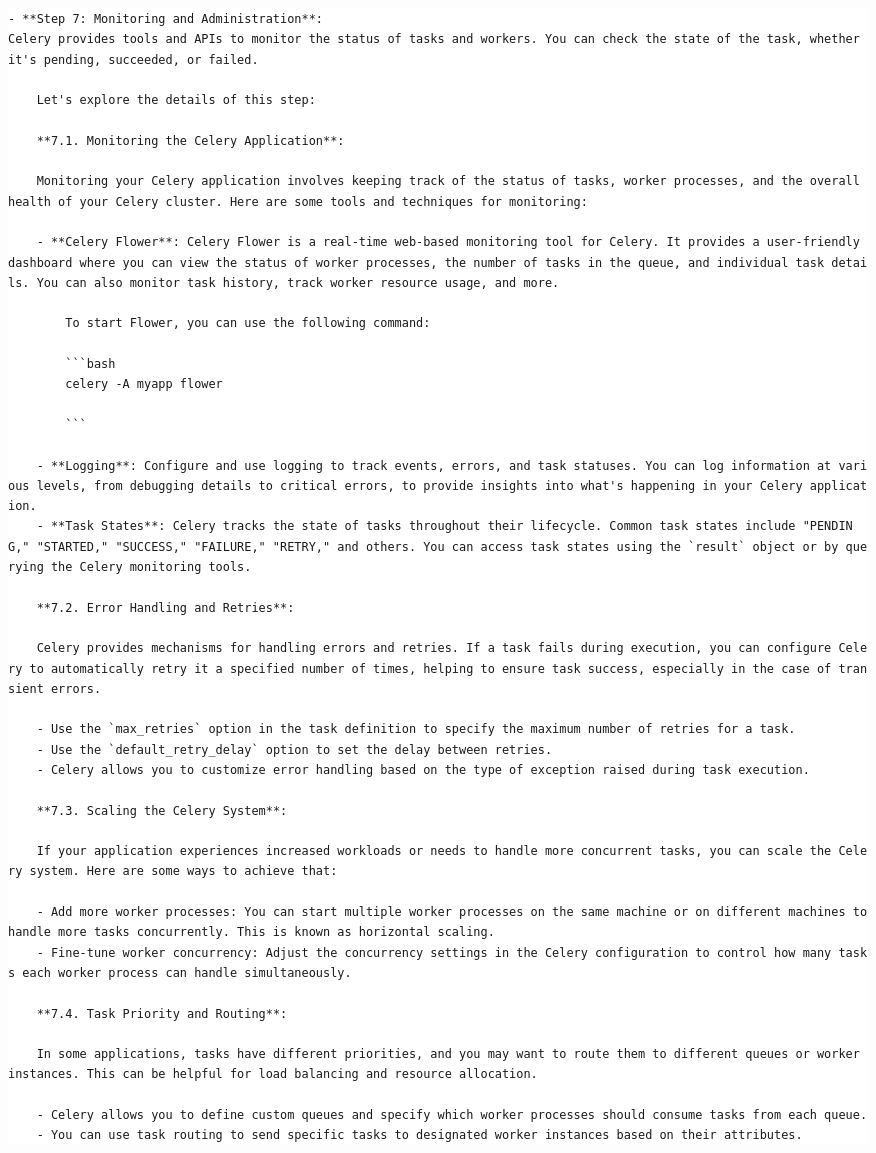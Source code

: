     - **Step 7: Monitoring and Administration**:
    Celery provides tools and APIs to monitor the status of tasks and workers. You can check the state of the task, whether it's pending, succeeded, or failed.
        
        Let's explore the details of this step:
        
        **7.1. Monitoring the Celery Application**:
        
        Monitoring your Celery application involves keeping track of the status of tasks, worker processes, and the overall health of your Celery cluster. Here are some tools and techniques for monitoring:
        
        - **Celery Flower**: Celery Flower is a real-time web-based monitoring tool for Celery. It provides a user-friendly dashboard where you can view the status of worker processes, the number of tasks in the queue, and individual task details. You can also monitor task history, track worker resource usage, and more.
            
            To start Flower, you can use the following command:
            
            ```bash
            celery -A myapp flower
            
            ```
            
        - **Logging**: Configure and use logging to track events, errors, and task statuses. You can log information at various levels, from debugging details to critical errors, to provide insights into what's happening in your Celery application.
        - **Task States**: Celery tracks the state of tasks throughout their lifecycle. Common task states include "PENDING," "STARTED," "SUCCESS," "FAILURE," "RETRY," and others. You can access task states using the `result` object or by querying the Celery monitoring tools.
        
        **7.2. Error Handling and Retries**:
        
        Celery provides mechanisms for handling errors and retries. If a task fails during execution, you can configure Celery to automatically retry it a specified number of times, helping to ensure task success, especially in the case of transient errors.
        
        - Use the `max_retries` option in the task definition to specify the maximum number of retries for a task.
        - Use the `default_retry_delay` option to set the delay between retries.
        - Celery allows you to customize error handling based on the type of exception raised during task execution.
        
        **7.3. Scaling the Celery System**:
        
        If your application experiences increased workloads or needs to handle more concurrent tasks, you can scale the Celery system. Here are some ways to achieve that:
        
        - Add more worker processes: You can start multiple worker processes on the same machine or on different machines to handle more tasks concurrently. This is known as horizontal scaling.
        - Fine-tune worker concurrency: Adjust the concurrency settings in the Celery configuration to control how many tasks each worker process can handle simultaneously.
        
        **7.4. Task Priority and Routing**:
        
        In some applications, tasks have different priorities, and you may want to route them to different queues or worker instances. This can be helpful for load balancing and resource allocation.
        
        - Celery allows you to define custom queues and specify which worker processes should consume tasks from each queue.
        - You can use task routing to send specific tasks to designated worker instances based on their attributes.
        